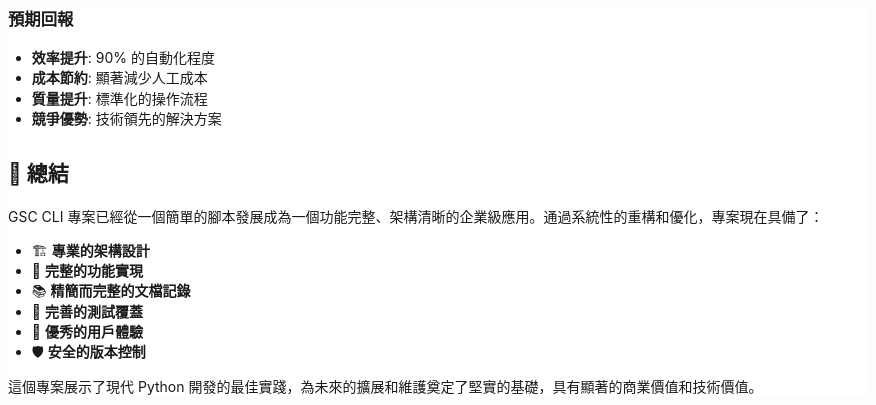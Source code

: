 ### 預期回報

- **效率提升**: 90% 的自動化程度
- **成本節約**: 顯著減少人工成本
- **質量提升**: 標準化的操作流程
- **競爭優勢**: 技術領先的解決方案

## 🎉 總結

GSC CLI 專案已經從一個簡單的腳本發展成為一個功能完整、架構清晰的企業級應用。通過系統性的重構和優化，專案現在具備了：

- 🏗️ **專業的架構設計**
- 🔧 **完整的功能實現**
- 📚 **精簡而完整的文檔記錄**
- 🧪 **完善的測試覆蓋**
- 🎨 **優秀的用戶體驗**
- 🛡️ **安全的版本控制**

這個專案展示了現代 Python 開發的最佳實踐，為未來的擴展和維護奠定了堅實的基礎，具有顯著的商業價值和技術價值。
